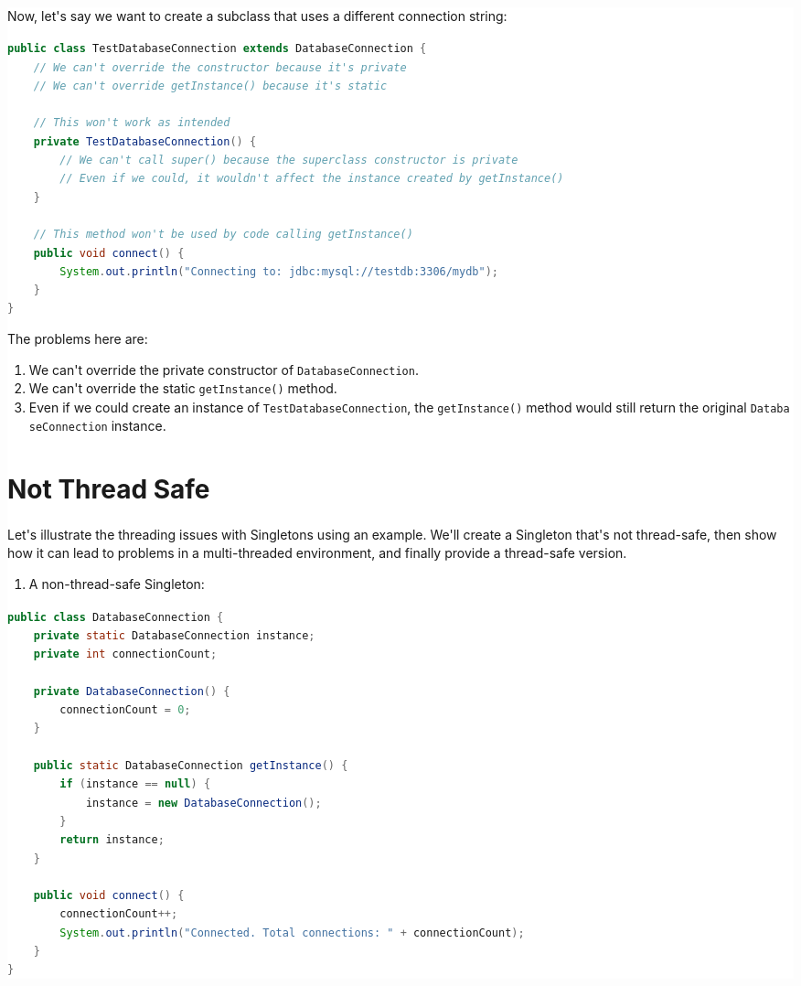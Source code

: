 Now, let's say we want to create a subclass that uses a different connection string:

```java
public class TestDatabaseConnection extends DatabaseConnection {
    // We can't override the constructor because it's private
    // We can't override getInstance() because it's static
    
    // This won't work as intended
    private TestDatabaseConnection() {
        // We can't call super() because the superclass constructor is private
        // Even if we could, it wouldn't affect the instance created by getInstance()
    }
    
    // This method won't be used by code calling getInstance()
    public void connect() {
        System.out.println("Connecting to: jdbc:mysql://testdb:3306/mydb");
    }
}
```

The problems here are:

1. We can't override the private constructor of `DatabaseConnection`.
2. We can't override the static `getInstance()` method.
3. Even if we could create an instance of `TestDatabaseConnection`, the `getInstance()` method would still return the original `DatabaseConnection` instance.

# Not Thread Safe 

Let's illustrate the threading issues with Singletons using an example. We'll create a Singleton that's not thread-safe, then show how it can lead to problems in a multi-threaded environment, and finally provide a thread-safe version.

1. A non-thread-safe Singleton:

```java
public class DatabaseConnection {
    private static DatabaseConnection instance;
    private int connectionCount;

    private DatabaseConnection() {
        connectionCount = 0;
    }

    public static DatabaseConnection getInstance() {
        if (instance == null) {
            instance = new DatabaseConnection();
        }
        return instance;
    }

    public void connect() {
        connectionCount++;
        System.out.println("Connected. Total connections: " + connectionCount);
    }
}
```
